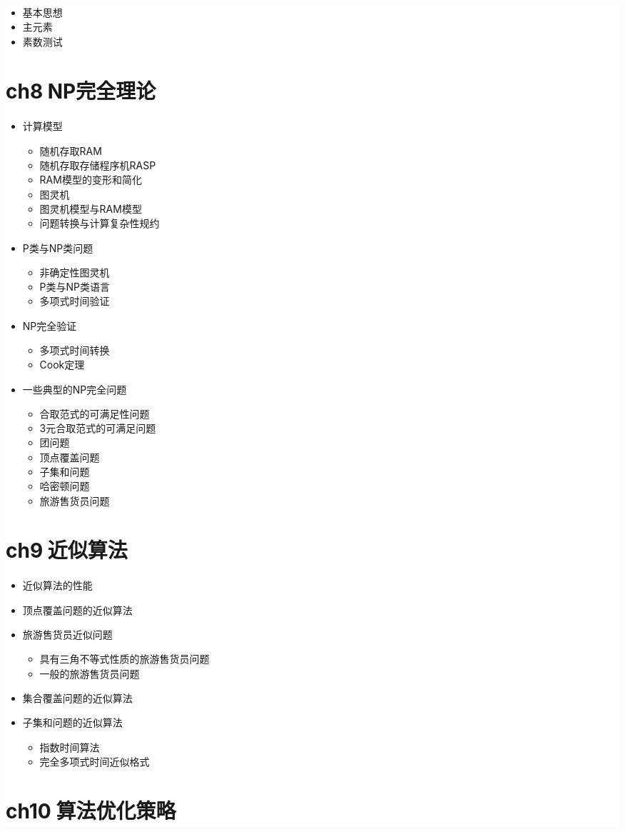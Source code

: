   - 基本思想
  - 主元素
  - 素数测试

# **ch8 NP完全理论**

- 计算模型

  - 随机存取RAM
  - 随机存取存储程序机RASP
  - RAM模型的变形和简化
  - 图灵机
  - 图灵机模型与RAM模型
  - 问题转换与计算复杂性规约

- P类与NP类问题

  - 非确定性图灵机
  - P类与NP类语言
  - 多项式时间验证

- NP完全验证

  - 多项式时间转换
  - Cook定理

- 一些典型的NP完全问题

  - 合取范式的可满足性问题
  - 3元合取范式的可满足问题
  - 团问题
  - 顶点覆盖问题
  - 子集和问题
  - 哈密顿问题
  - 旅游售货员问题

# **ch9 近似算法**

- 近似算法的性能
- 顶点覆盖问题的近似算法
- 旅游售货员近似问题

  - 具有三角不等式性质的旅游售货员问题
  - 一般的旅游售货员问题

- 集合覆盖问题的近似算法
- 子集和问题的近似算法

  - 指数时间算法
  - 完全多项式时间近似格式

# **ch10 算法优化策略**
